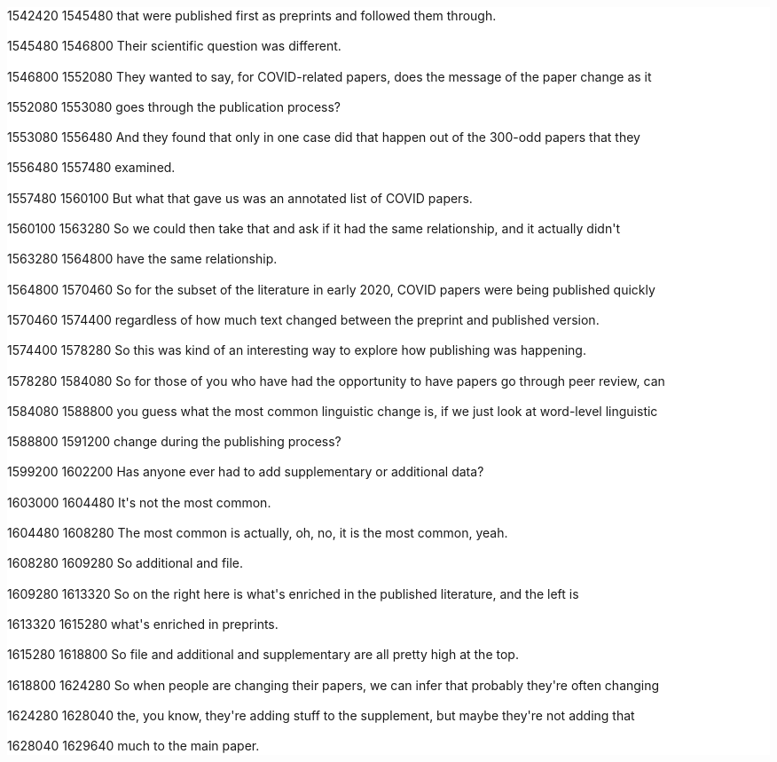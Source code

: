 1542420	1545480	that were published first as preprints and followed them through.

1545480	1546800	Their scientific question was different.

1546800	1552080	They wanted to say, for COVID-related papers, does the message of 
the paper change as it

1552080	1553080	goes through the publication process?

1553080	1556480	And they found that only in one case did that happen out of the 
300-odd papers that they

1556480	1557480	examined.

1557480	1560100	But what that gave us was an annotated list of COVID papers.

1560100	1563280	So we could then take that and ask if it had the same relationship, 
and it actually didn't

1563280	1564800	have the same relationship.

1564800	1570460	So for the subset of the literature in early 2020, COVID papers were 
being published quickly

1570460	1574400	regardless of how much text changed between the preprint and 
published version.

1574400	1578280	So this was kind of an interesting way to explore how publishing was 
happening.

1578280	1584080	So for those of you who have had the opportunity to have papers go 
through peer review, can

1584080	1588800	you guess what the most common linguistic change is, if we just look 
at word-level linguistic

1588800	1591200	change during the publishing process?

1599200	1602200	Has anyone ever had to add supplementary or additional data?

1603000	1604480	It's not the most common.

1604480	1608280	The most common is actually, oh, no, it is the most common, yeah.

1608280	1609280	So additional and file.

1609280	1613320	So on the right here is what's enriched in the published literature, 
and the left is

1613320	1615280	what's enriched in preprints.

1615280	1618800	So file and additional and supplementary are all pretty high at the 
top.

1618800	1624280	So when people are changing their papers, we can infer that probably 
they're often changing

1624280	1628040	the, you know, they're adding stuff to the supplement, but maybe 
they're not adding that

1628040	1629640	much to the main paper.
